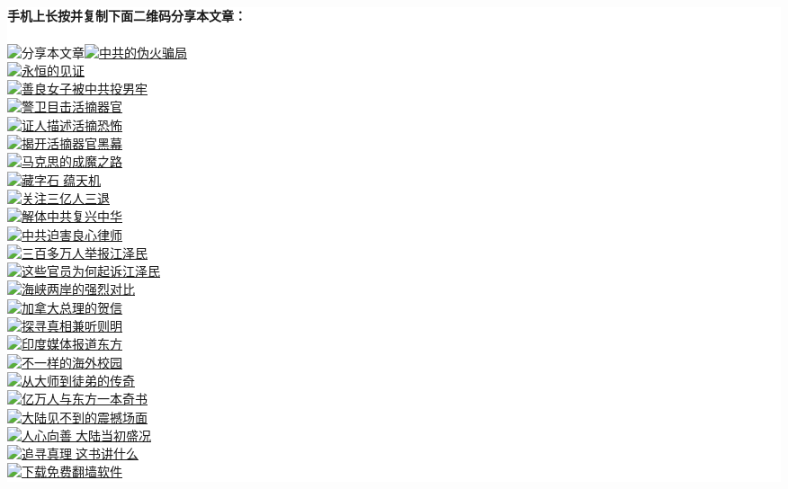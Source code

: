 <strong>手机上长按并复制下面二维码分享本文章：</strong><br><br><img src="https://quickchart.io/qr?size=256&text=https://github.com/19920513/djy/blob/master/gb/13/12/21/n4039805.md%231" title="分享本文章"></td><td VALIGN=TOP><a href="https://github.com/19920513/djy/blob/master/gb/16/1/21/n4622075.md?dfh#1" target="_blank"><img src="https://raw.githubusercontent.com/19920513/djy/master/gb/300/wei-f1.jpg" title="中共的伪火骗局"  alt="中共的伪火骗局"></a><br><a href="https://github.com/19920513/www/blob/master/README.md?dfh#9" target="_blank"><img src="https://raw.githubusercontent.com/19920513/djy/master/gb/300/yong-h.jpg" title="永恒的见证"  alt="永恒的见证"></a><br><a href="https://github.com/19920513/djy/blob/master/gb/13/9/29/n3974789.md?dfh#1" target="_blank"><img src="https://raw.githubusercontent.com/19920513/djy/master/gb/300/shang-lnz.jpg" title="善良女子被中共投男牢"  alt="善良女子被中共投男牢"></a><br><a href="https://github.com/19920513/djy/blob/master/gb/16/3/16/n4663449.md?dfh#1" target="_blank"><img src="https://raw.githubusercontent.com/19920513/djy/master/gb/300/huo-z3.jpg" title="警卫目击活摘器官"  alt="警卫目击活摘器官"></a><br><a href="https://github.com/19920513/djy/blob/master/gb/16/8/7/n8177641.md?dfh#1" target="_blank"><img src="https://raw.githubusercontent.com/19920513/djy/master/gb/300/huo-z4.jpg" title="证人描述活摘恐怖"  alt="证人描述活摘恐怖"></a><br><a href="https://github.com/19920513/djy/blob/master/gb/10/4/19/n2881569.md?dfh#1" target="_blank"><img src="https://raw.githubusercontent.com/19920513/djy/master/gb/300/huo-z1.jpg" title="揭开活摘器官黑幕"  alt="揭开活摘器官黑幕"></a><br><a href="https://github.com/19920513/djy/blob/master/gb/10/11/7/n3077476.md?dfh#1" target="_blank"><img src="https://raw.githubusercontent.com/19920513/djy/master/gb/300/ma-ks.jpg" title="马克思的成魔之路"  alt="马克思的成魔之路"></a><br><a href="https://github.com/19920513/djy/blob/master/gb/14/6/9/n4173977.md?dfh#1" target="_blank"><img src="https://raw.githubusercontent.com/19920513/djy/master/gb/300/chang-zs.jpg" title="藏字石 蕴天机"  alt="藏字石 蕴天机"></a><br><a href="https://github.com/19920513/djy/blob/master/gb/18/5/10/n10381511.md?dfh#1" target="_blank"><img src="https://raw.githubusercontent.com/19920513/djy/master/gb/300/st1.jpg" title="关注三亿人三退"  alt="关注三亿人三退"></a><br><a href="https://github.com/19920513/djy/blob/master/gb/18/3/21/n10237682.md?dfh#1" target="_blank"><img src="https://raw.githubusercontent.com/19920513/djy/master/gb/300/jie-t.jpg" title="解体中共复兴中华"  alt="解体中共复兴中华"></a><br><a href="https://github.com/19920513/djy/blob/master/gb/9/2/9/n2422991.md?dfh#1" target="_blank"><img src="https://raw.githubusercontent.com/19920513/djy/master/gb/300/gao-zs.jpg" title="中共迫害良心律师"  alt="中共迫害良心律师"></a><br><a href="https://github.com/19920513/djy/blob/master/gb/18/12/9/n10900044.md?dfh#1" target="_blank"><img src="https://raw.githubusercontent.com/19920513/djy/master/gb/300/sj1.jpg" title="三百多万人举报江泽民"  alt="三百多万人举报江泽民"></a><br><a href="https://github.com/19920513/djy/blob/master/gb/18/8/28/n10672014.md?dfh#1" target="_blank"><img src="https://raw.githubusercontent.com/19920513/djy/master/gb/300/sj2.jpg" title="这些官员为何起诉江泽民"  alt="这些官员为何起诉江泽民"></a><br><a href="https://github.com/19920513/djy/blob/master/gb/8/12/18/n2367165.md?dfh#1" target="_blank"><img src="https://raw.githubusercontent.com/19920513/djy/master/gb/300/liangan.jpg" title="海峡两岸的强烈对比"  alt="海峡两岸的强烈对比"></a><br><a href="https://github.com/19920513/djy/blob/master/gb/15/12/10/n4593139.md?dfh#1" target="_blank"><img src="https://raw.githubusercontent.com/19920513/djy/master/gb/300/jia-ndzl.jpg" title="加拿大总理的贺信"  alt="加拿大总理的贺信"></a><br><a href="https://github.com/19920513/djy/blob/master/gb/11/6/17/n3289382.md?dfh#1" target="_blank"><img src="https://raw.githubusercontent.com/19920513/djy/master/gb/300/xiao-wd.jpg" title="探寻真相兼听则明"  alt="探寻真相兼听则明"></a><br><a href="https://github.com/19920513/djy/blob/master/gb/18/10/27/n10812623.md?dfh#1" target="_blank"><img src="https://raw.githubusercontent.com/19920513/djy/master/gb/300/yindu.jpg" title="印度媒体报道东方"  alt="印度媒体报道东方"></a><br><a href="https://github.com/19920513/djy/blob/master/gb/18/6/9/n10469652.md?dfh#1" target="_blank"><img src="https://raw.githubusercontent.com/19920513/djy/master/gb/300/xie-j.jpg" title="不一样的海外校园"  alt="不一样的海外校园"></a><br><a href="https://github.com/19920513/djy/blob/master/gb/7/4/5/n1669415.md?dfh#1" target="_blank"><img src="https://raw.githubusercontent.com/19920513/djy/master/gb/300/li-up.jpg" title="从大师到徒弟的传奇"  alt="从大师到徒弟的传奇"></a><br><a href="https://github.com/19920513/djy/blob/master/gb/17/5/26/n9191512.md?dfh#1" target="_blank"><img src="https://raw.githubusercontent.com/19920513/djy/master/gb/300/zfl2.jpg" title="亿万人与东方一本奇书"  alt="亿万人与东方一本奇书"></a><br><a href="https://github.com/19920513/djy/blob/master/gb/13/11/27/n4020290.md?dfh#1" target="_blank"><img src="https://raw.githubusercontent.com/19920513/djy/master/gb/300/zhen-h.jpg" title="大陆见不到的震撼场面"  alt="大陆见不到的震撼场面"></a><br><a href="https://github.com/19920513/djy/blob/master/gb/15/7/17/n4482910.md?dfh#1" target="_blank"><img src="https://raw.githubusercontent.com/19920513/djy/master/gb/300/dalu-sk.jpg" title="人心向善 大陆当初盛况"  alt="人心向善 大陆当初盛况"></a><br><a href="https://github.com/19920513/djy/blob/master/gb/19/1/5/n10955468.md?dfh#1" target="_blank"><img src="https://raw.githubusercontent.com/19920513/djy/master/gb/300/zfl1.jpg" title="追寻真理 这书讲什么"  alt="追寻真理 这书讲什么"></a><br><a href="https://github.com/19920513/www/blob/master/README.md?dfh#1" target="_blank"><img src="https://raw.githubusercontent.com/19920513/djy/master/gb/300/fq1.jpg" title="下载免费翻墙软件"  alt="下载免费翻墙软件"></a><br></td></tr></table>
